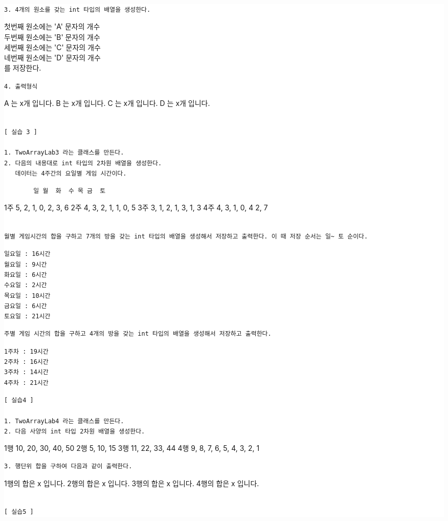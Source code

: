 ```
3. 4개의 원소를 갖는 int 타입의 배열을 생성한다.
```
   첫번째 원소에는 'A' 문자의 개수    
   두번째 원소에는 'B' 문자의 개수    
   세번째 원소에는 'C' 문자의 개수    
   네번째 원소에는 'D' 문자의 개수    
   를 저장한다.
```
4. 출력형식
```
   A 는 x개 입니다.
   B 는 x개 입니다.
   C 는 x개 입니다.
   D 는 x개 입니다.
```

[ 실습 3 ]

1. TwoArrayLab3 라는 클래스를 만든다.
2. 다음의 내용대로 int 타입의 2차원 배열을 생성한다.
   데이터는 4주간의 요일별 게임 시간이다.
```
            일 월  화  수 목 금  토  
   1주 	5,  2,  1,  0,  2,  3,  6
   2주	4,  3,  2,  1,  1,  0,  5
   3주	3,  1,  2,  1,  3,  1,  3
   4주	4,  3,  1,  0,  4   2,  7
```

월별 게임시간의 합을 구하고 7개의 방을 갖는 int 타입의 배열을 생성해서 저장하고 출력한다. 이 때 저장 순서는 일~ 토 순이다.
```
	일요일 : 16시간
	월요일 : 9시간
	화요일 : 6시간
	수요일 : 2시간
	목요일 : 10시간
	금요일 : 6시간
	토요일 : 21시간
```
주별 게임 시간의 합을 구하고 4개의 방을 갖는 int 타입의 배열을 생성해서 저장하고 출력한다.
```
	1주차 : 19시간
	2주차 : 16시간
	3주차 : 14시간
	4주차 : 21시간
```
[ 실습4 ]

1. TwoArrayLab4 라는 클래스를 만든다.
2. 다음 사양의 int 타입 2차원 배열을 생성한다.
```
   1행   10, 20, 30, 40, 50
   2행   5, 10, 15
   3행  11, 22, 33, 44
   4행  9, 8, 7, 6, 5, 4, 3, 2, 1
```
3. 행단위 합을 구하여 다음과 같이 출력한다.
```
   1행의 합은 x 입니다.
   2행의 합은 x 입니다.
   3행의 합은 x 입니다.
   4행의 합은 x 입니다.
```

[ 실습5 ]

```